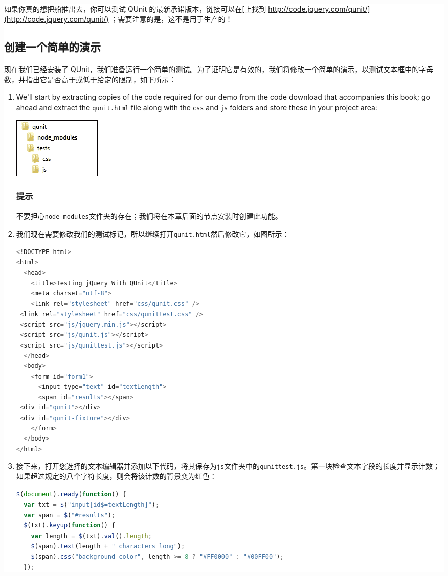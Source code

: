 如果你真的想把船推出去，你可以测试 QUnit 的最新承诺版本，链接可以在[上找到 http://code.jquery.com/qunit/](http://code.jquery.com/qunit/) ；需要注意的是，这不是用于生产的！

## 创建一个简单的演示

现在我们已经安装了 QUnit，我们准备运行一个简单的测试。为了证明它是有效的，我们将修改一个简单的演示，以测试文本框中的字母数，并指出它是否高于或低于给定的限制，如下所示：

1.  We'll start by extracting copies of the code required for our demo from the code download that accompanies this book; go ahead and extract the `qunit.html` file along with the `css` and `js` folders and store these in your project area:

    ![Creating a simple demo](img/image00492.jpeg)

    ### 提示

    不要担心`node_modules`文件夹的存在；我们将在本章后面的节点安装时创建此功能。

2.  我们现在需要修改我们的测试标记，所以继续打开`qunit.html`然后修改它，如图所示：

    ```js
    <!DOCTYPE html>
    <html>
      <head>
        <title>Testing jQuery With QUnit</title>
        <meta charset="utf-8">
        <link rel="stylesheet" href="css/qunit.css" />
     <link rel="stylesheet" href="css/qunittest.css" />
     <script src="js/jquery.min.js"></script>
     <script src="js/qunit.js"></script>
     <script src="js/qunittest.js"></script>
      </head>
      <body>
        <form id="form1">
          <input type="text" id="textLength">
          <span id="results"></span>
     <div id="qunit"></div>
     <div id="qunit-fixture"></div>
        </form>
      </body>
    </html>
    ```

3.  接下来，打开您选择的文本编辑器并添加以下代码，将其保存为`js`文件夹中的`qunittest.js`。第一块检查文本字段的长度并显示计数；如果超过规定的八个字符长度，则会将该计数的背景变为红色：

    ```js
    $(document).ready(function() {
      var txt = $("input[id$=textLength]");
      var span = $("#results");
      $(txt).keyup(function() {
        var length = $(txt).val().length;
        $(span).text(length + " characters long");
        $(span).css("background-color", length >= 8 ? "#FF0000" : "#00FF00");
      });
    ```
